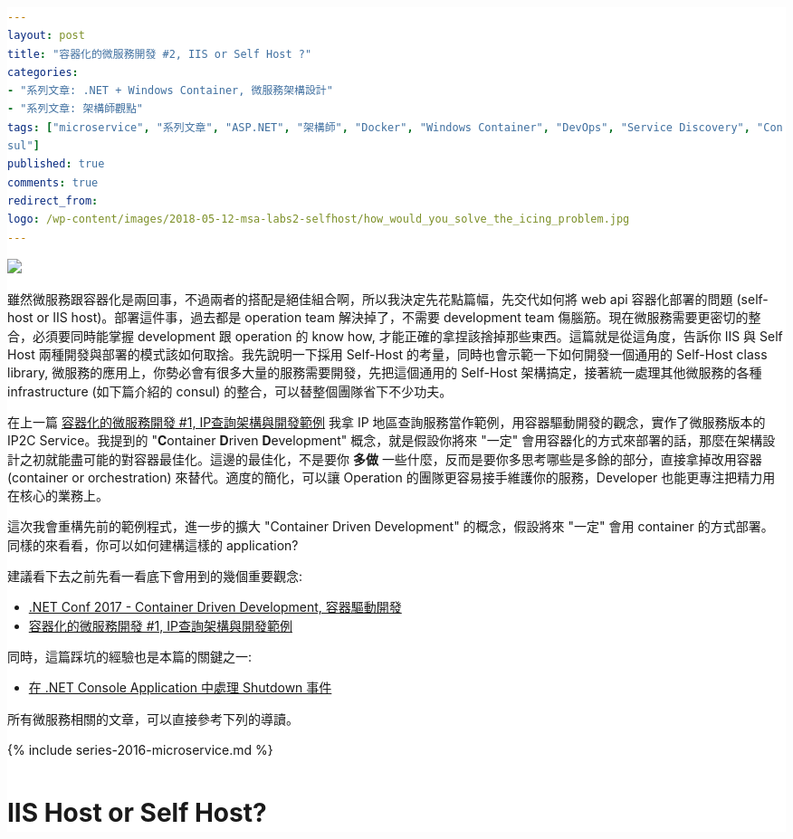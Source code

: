 ```yaml
---
layout: post
title: "容器化的微服務開發 #2, IIS or Self Host ?"
categories:
- "系列文章: .NET + Windows Container, 微服務架構設計"
- "系列文章: 架構師觀點"
tags: ["microservice", "系列文章", "ASP.NET", "架構師", "Docker", "Windows Container", "DevOps", "Service Discovery", "Consul"]
published: true
comments: true
redirect_from:
logo: /wp-content/images/2018-05-12-msa-labs2-selfhost/how_would_you_solve_the_icing_problem.jpg
---
```



![](/wp-content/images/2018-05-12-msa-labs2-selfhost/how_would_you_solve_the_icing_problem.jpg)

雖然微服務跟容器化是兩回事，不過兩者的搭配是絕佳組合啊，所以我決定先花點篇幅，先交代如何將 web api 容器化部署的問題 (self-host or IIS host)。部署這件事，過去都是 operation team 解決掉了，不需要 development team 傷腦筋。現在微服務需要更密切的整合，必須要同時能掌握 development 跟 operation 的 know how, 才能正確的拿捏該捨掉那些東西。這篇就是從這角度，告訴你 IIS 與 Self Host 兩種開發與部署的模式該如何取捨。我先說明一下採用 Self-Host 的考量，同時也會示範一下如何開發一個通用的 Self-Host class library, 微服務的應用上，你勢必會有很多大量的服務需要開發，先把這個通用的 Self-Host 架構搞定，接著統一處理其他微服務的各種 infrastructure (如下篇介紹的 consul) 的整合，可以替整個團隊省下不少功夫。

在上一篇 [容器化的微服務開發 #1, IP查詢架構與開發範例](/2017/05/28/aspnet-msa-labs1/) 我拿 IP 地區查詢服務當作範例，用容器驅動開發的觀念，實作了微服務版本的 IP2C Service。我提到的 "**C**ontainer **D**riven **D**evelopment" 概念，就是假設你將來 "一定" 會用容器化的方式來部署的話，那麼在架構設計之初就能盡可能的對容器最佳化。這邊的最佳化，不是要你 **多做** 一些什麼，反而是要你多思考哪些是多餘的部分，直接拿掉改用容器 (container or orchestration) 來替代。適度的簡化，可以讓 Operation 的團隊更容易接手維護你的服務，Developer 也能更專注把精力用在核心的業務上。

這次我會重構先前的範例程式，進一步的擴大 "Container Driven Development" 的概念，假設將來 "一定" 會用 container 的方式部署。同樣的來看看，你可以如何建構這樣的 application?





建議看下去之前先看一看底下會用到的幾個重要觀念:

* [.NET Conf 2017 - Container Driven Development, 容器驅動開發](https://www.facebook.com/andrew.blog.0928/videos/509145696127380/)
* [容器化的微服務開發 #1, IP查詢架構與開發範例](/2017/05/28/aspnet-msa-labs1/)

同時，這篇踩坑的經驗也是本篇的關鍵之一:

* [在 .NET Console Application 中處理 Shutdown 事件](/2018/05/10/tips-handle-shutdown-event/)

所有微服務相關的文章，可以直接參考下列的導讀。

{% include series-2016-microservice.md %}








# IIS Host or Self Host?
